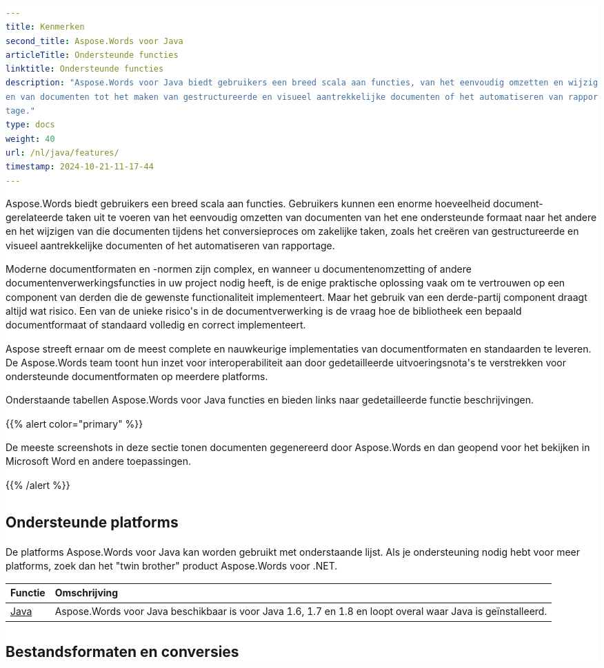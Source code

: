 ```yaml
---
title: Kenmerken
second_title: Aspose.Words voor Java
articleTitle: Ondersteunde functies
linktitle: Ondersteunde functies
description: "Aspose.Words voor Java biedt gebruikers een breed scala aan functies, van het eenvoudig omzetten en wijzigen van documenten tot het maken van gestructureerde en visueel aantrekkelijke documenten of het automatiseren van rapportage."
type: docs
weight: 40
url: /nl/java/features/
timestamp: 2024-10-21-11-17-44
---
```


Aspose.Words biedt gebruikers een breed scala aan functies. Gebruikers kunnen een enorme hoeveelheid document-gerelateerde taken uit te voeren van het eenvoudig omzetten van documenten van het ene ondersteunde formaat naar het andere en het wijzigen van die documenten tijdens het conversieproces om zakelijke taken, zoals het creëren van gestructureerde en visueel aantrekkelijke documenten of het automatiseren van rapportage.

Moderne documentformaten en -normen zijn complex, en wanneer u documentenomzetting of andere documentenverwerkingsfuncties in uw project nodig heeft, is de enige praktische oplossing vaak om te vertrouwen op een component van derden die de gewenste functionaliteit implementeert. Maar het gebruik van een derde-partij component draagt altijd wat risico. Een van de unieke risico's in de documentverwerking is de vraag hoe de bibliotheek een bepaald documentformaat of standaard volledig en correct implementeert.

Aspose streeft ernaar om de meest complete en nauwkeurige implementaties van documentformaten en standaarden te leveren. De Aspose.Words team toont hun inzet voor interoperabiliteit aan door gedetailleerde uitvoeringsnota's te verstrekken voor ondersteunde documentformaten op meerdere platforms.

Onderstaande tabellen Aspose.Words voor Java functies en bieden links naar gedetailleerde functie beschrijvingen.

{{% alert color="primary" %}}

De meeste screenshots in deze sectie tonen documenten gegenereerd door Aspose.Words en dan geopend voor het bekijken in Microsoft Word en andere toepassingen.

{{% /alert %}}

## Ondersteunde platforms

De platforms Aspose.Words voor Java kan worden gebruikt met onderstaande lijst. Als je ondersteuning nodig hebt voor meer platforms, zoek dan het "twin brother" product Aspose.Words voor .NET.

|  Functie | Omschrijving |
|  :-  |  :-  |
| [Java](/words/java/supported-platforms/) | Aspose.Words voor Java beschikbaar is voor Java 1.6, 1.7 en 1.8 en loopt overal waar Java is geïnstalleerd. |

## Bestandsformaten en conversies
